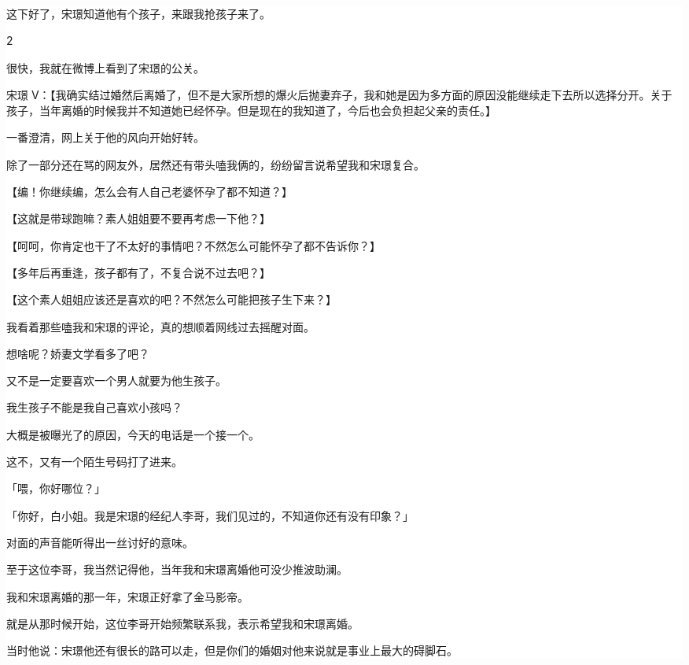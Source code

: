 这下好了，宋璟知道他有个孩子，来跟我抢孩子来了。


2


很快，我就在微博上看到了宋璟的公关。


宋璟 V：【我确实结过婚然后离婚了，但不是大家所想的爆火后抛妻弃子，我和她是因为多方面的原因没能继续走下去所以选择分开。关于孩子，当年离婚的时候我并不知道她已经怀孕。但是现在的我知道了，今后也会负担起父亲的责任。】


一番澄清，网上关于他的风向开始好转。


除了一部分还在骂的网友外，居然还有带头嗑我俩的，纷纷留言说希望我和宋璟复合。


【编！你继续编，怎么会有人自己老婆怀孕了都不知道？】


【这就是带球跑嘛？素人姐姐要不要再考虑一下他？】


【呵呵，你肯定也干了不太好的事情吧？不然怎么可能怀孕了都不告诉你？】


【多年后再重逢，孩子都有了，不复合说不过去吧？】


【这个素人姐姐应该还是喜欢的吧？不然怎么可能把孩子生下来？】


我看着那些嗑我和宋璟的评论，真的想顺着网线过去摇醒对面。


想啥呢？娇妻文学看多了吧？


又不是一定要喜欢一个男人就要为他生孩子。


我生孩子不能是我自己喜欢小孩吗？


大概是被曝光了的原因，今天的电话是一个接一个。


这不，又有一个陌生号码打了进来。


「喂，你好哪位？」


「你好，白小姐。我是宋璟的经纪人李哥，我们见过的，不知道你还有没有印象？」


对面的声音能听得出一丝讨好的意味。


至于这位李哥，我当然记得他，当年我和宋璟离婚他可没少推波助澜。


我和宋璟离婚的那一年，宋璟正好拿了金马影帝。


就是从那时候开始，这位李哥开始频繁联系我，表示希望我和宋璟离婚。


当时他说：宋璟他还有很长的路可以走，但是你们的婚姻对他来说就是事业上最大的碍脚石。
